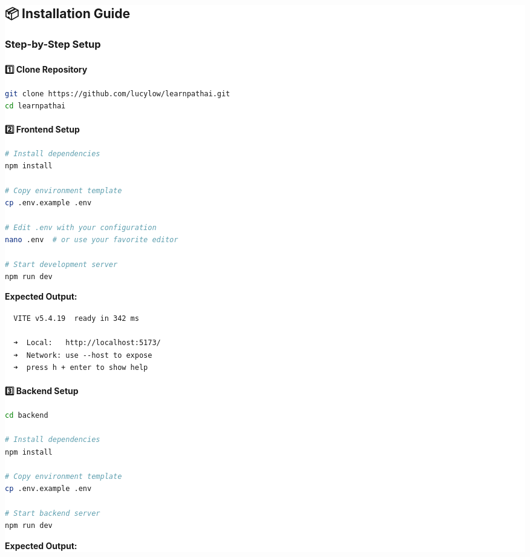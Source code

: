 
## 📦 Installation Guide

### Step-by-Step Setup

#### 1️⃣ Clone Repository

```bash
git clone https://github.com/lucylow/learnpathai.git
cd learnpathai
```

#### 2️⃣ Frontend Setup

```bash
# Install dependencies
npm install

# Copy environment template
cp .env.example .env

# Edit .env with your configuration
nano .env  # or use your favorite editor

# Start development server
npm run dev
```

**Expected Output:**

```
  VITE v5.4.19  ready in 342 ms

  ➜  Local:   http://localhost:5173/
  ➜  Network: use --host to expose
  ➜  press h + enter to show help
```

#### 3️⃣ Backend Setup

```bash
cd backend

# Install dependencies
npm install

# Copy environment template
cp .env.example .env

# Start backend server
npm run dev
```

**Expected Output:**
